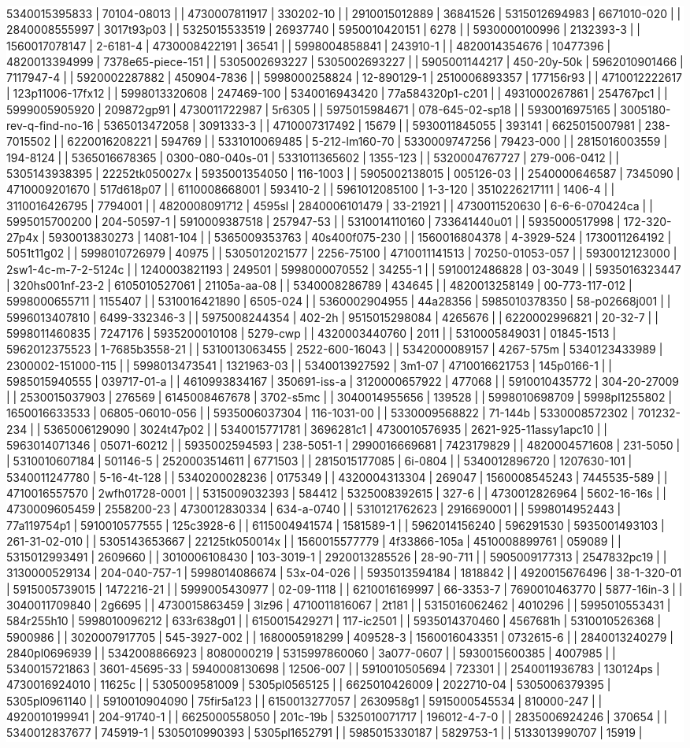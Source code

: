 5340015395833 | 70104-08013 |  | 4730007811917 | 330202-10 |  | 2910015012889 | 36841526 | 
5315012694983 | 6671010-020 |  | 2840008555997 | 3017t93p03 |  | 5325015533519 | 26937740 | 
5950010420151 | 6278 |  | 5930000100996 | 2132393-3 |  | 1560017078147 | 2-6181-4 | 
4730008422191 | 36541 |  | 5998004858841 | 243910-1 |  | 4820014354676 | 10477396 | 
4820013394999 | 7378e65-piece-151 |  | 5305002693227 | 5305002693227 |  | 5905001144217 | 450-20y-50k | 
5962010901466 | 7117947-4 |  | 5920002287882 | 450904-7836 |  | 5998000258824 | 12-890129-1 | 
2510006893357 | 177156r93 |  | 4710012222617 | 123p11006-17fx12 |  | 5998013320608 | 247469-100 | 
5340016943420 | 77a584320p1-c201 |  | 4931000267861 | 254767pc1 |  | 5999005905920 | 209872gp91 | 
4730011722987 | 5r6305 |  | 5975015984671 | 078-645-02-sp18 |  | 5930016975165 | 3005180-rev-q-find-no-16 | 
5365013472058 | 3091333-3 |  | 4710007317492 | 15679 |  | 5930011845055 | 393141 | 
6625015007981 | 238-7015502 |  | 6220016208221 | 594769 |  | 5331010069485 | 5-212-lm160-70 | 
5330009747256 | 79423-000 |  | 2815016003559 | 194-8124 |  | 5365016678365 | 0300-080-040s-01 | 
5331011365602 | 1355-123 |  | 5320004767727 | 279-006-0412 |  | 5305143938395 | 22252tk050027x | 
5935001354050 | 116-1003 |  | 5905002138015 | 005126-03 |  | 2540000646587 | 7345090 | 
4710009201670 | 517d618p07 |  | 6110008668001 | 593410-2 |  | 5961012085100 | 1-3-120 | 
3510226217111 | 1406-4 |  | 3110016426795 | 7794001 |  | 4820008091712 | 4595sl | 
2840006101479 | 33-21921 |  | 4730011520630 | 6-6-6-070424ca |  | 5995015700200 | 204-50597-1 | 
5910009387518 | 257947-53 |  | 5310014110160 | 733641440u01 |  | 5935000517998 | 172-320-27p4x | 
5930013830273 | 14081-104 |  | 5365009353763 | 40s400f075-230 |  | 1560016804378 | 4-3929-524 | 
1730011264192 | 5051t11g02 |  | 5998010726979 | 40975 |  | 5305012021577 | 2256-75100 | 
4710011141513 | 70250-01053-057 |  | 5930012123000 | 2sw1-4c-m-7-2-5124c |  | 1240003821193 | 249501 | 
5998000070552 | 34255-1 |  | 5910012486828 | 03-3049 |  | 5935016323447 | 320hs001nf-23-2 | 
6105010527061 | 21105a-aa-08 |  | 5340008286789 | 434645 |  | 4820013258149 | 00-773-117-012 | 
5998000655711 | 1155407 |  | 5310016421890 | 6505-024 |  | 5360002904955 | 44a28356 | 
5985010378350 | 58-p02668j001 |  | 5996013407810 | 6499-332346-3 |  | 5975008244354 | 402-2h | 
9515015298084 | 4265676 |  | 6220002996821 | 20-32-7 |  | 5998011460835 | 7247176 | 
5935200010108 | 5279-cwp |  | 4320003440760 | 2011 |  | 5310005849031 | 01845-1513 | 
5962012375523 | 1-7685b3558-21 |  | 5310013063455 | 2522-600-16043 |  | 5342000089157 | 4267-575m | 
5340123433989 | 2300002-151000-115 |  | 5998013473541 | 1321963-03 |  | 5340013927592 | 3m1-07 | 
4710016621753 | 145p0166-1 |  | 5985015940555 | 039717-01-a |  | 4610993834167 | 350691-iss-a | 
3120000657922 | 477068 |  | 5910010435772 | 304-20-27009 |  | 2530015037903 | 276569 | 
6145008467678 | 3702-s5mc |  | 3040014955656 | 139528 |  | 5998010698709 | 5998pl1255802 | 
1650016633533 | 06805-06010-056 |  | 5935006037304 | 116-1031-00 |  | 5330009568822 | 71-144b | 
5330008572302 | 701232-234 |  | 5365006129090 | 3024t47p02 |  | 5340015771781 | 3696281c1 | 
4730010576935 | 2621-925-11assy1apc10 |  | 5963014071346 | 05071-60212 |  | 5935002594593 | 238-5051-1 | 
2990016669681 | 7423179829 |  | 4820004571608 | 231-5050 |  | 5310010607184 | 501146-5 | 
2520003514611 | 6771503 |  | 2815015177085 | 6i-0804 |  | 5340012896720 | 1207630-101 | 
5340011247780 | 5-16-4t-128 |  | 5340200028236 | 0175349 |  | 4320004313304 | 269047 | 
1560008545243 | 7445535-589 |  | 4710016557570 | 2wfh01728-0001 |  | 5315009032393 | 584412 | 
5325008392615 | 327-6 |  | 4730012826964 | 5602-16-16s |  | 4730009605459 | 2558200-23 | 
4730012830334 | 634-a-0740 |  | 5310121762623 | 2916690001 |  | 5998014952443 | 77a119754p1 | 
5910010577555 | 125c3928-6 |  | 6115004941574 | 1581589-1 |  | 5962014156240 | 596291530 | 
5935001493103 | 261-31-02-010 |  | 5305143653667 | 22125tk050014x |  | 1560015577779 | 4f33866-105a | 
4510008899761 | 059089 |  | 5315012993491 | 2609660 |  | 3010006108430 | 103-3019-1 | 
2920013285526 | 28-90-711 |  | 5905009177313 | 2547832pc19 |  | 3130000529134 | 204-040-757-1 | 
5998014086674 | 53x-04-026 |  | 5935013594184 | 1818842 |  | 4920015676496 | 38-1-320-01 | 
5915005739015 | 1472216-21 |  | 5999005430977 | 02-09-1118 |  | 6210016169997 | 66-3353-7 | 
7690010463770 | 5877-16in-3 |  | 3040011709840 | 2g6695 |  | 4730015863459 | 3lz96 | 
4710011816067 | 2t181 |  | 5315016062462 | 4010296 |  | 5995010553431 | 584r255h10 | 
5998010096212 | 633r638g01 |  | 6150015429271 | 117-ic2501 |  | 5935014370460 | 4567681h | 
5310010526368 | 5900986 |  | 3020007917705 | 545-3927-002 |  | 1680005918299 | 409528-3 | 
1560016043351 | 0732615-6 |  | 2840013240279 | 2840pl0696939 |  | 5342008866923 | 8080000219 | 
5315997860060 | 3a077-0607 |  | 5930015600385 | 4007985 |  | 5340015721863 | 3601-45695-33 | 
5940008130698 | 12506-007 |  | 5910010505694 | 723301 |  | 2540011936783 | 130124ps | 
4730016924010 | 11625c |  | 5305009581009 | 5305pl0565125 |  | 6625010426009 | 2022710-04 | 
5305006379395 | 5305pl0961140 |  | 5910010904090 | 75fir5a123 |  | 6150013277057 | 2630958g1 | 
5915000545534 | 810000-247 |  | 4920010199941 | 204-91740-1 |  | 6625000558050 | 201c-19b | 
5325010071717 | 196012-4-7-0 |  | 2835006924246 | 370654 |  | 5340012837677 | 745919-1 | 
5305010990393 | 5305pl1652791 |  | 5985015330187 | 5829753-1 |  | 5133013990707 | 15919 | 